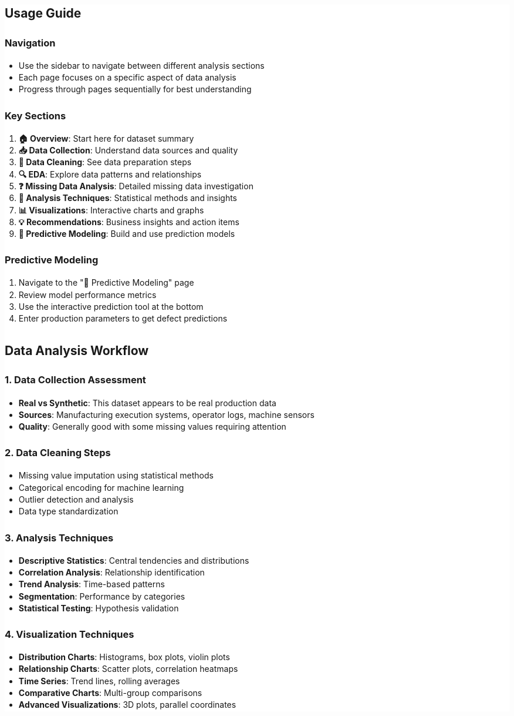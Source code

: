 ## Usage Guide

### Navigation
- Use the sidebar to navigate between different analysis sections
- Each page focuses on a specific aspect of data analysis
- Progress through pages sequentially for best understanding

### Key Sections

1. **🏠 Overview**: Start here for dataset summary
2. **📥 Data Collection**: Understand data sources and quality
3. **🧹 Data Cleaning**: See data preparation steps
4. **🔍 EDA**: Explore data patterns and relationships
5. **❓ Missing Data Analysis**: Detailed missing data investigation
6. **🔬 Analysis Techniques**: Statistical methods and insights
7. **📊 Visualizations**: Interactive charts and graphs
8. **💡 Recommendations**: Business insights and action items
9. **🤖 Predictive Modeling**: Build and use prediction models

### Predictive Modeling
1. Navigate to the "🤖 Predictive Modeling" page
2. Review model performance metrics
3. Use the interactive prediction tool at the bottom
4. Enter production parameters to get defect predictions

## Data Analysis Workflow

### 1. Data Collection Assessment
- **Real vs Synthetic**: This dataset appears to be real production data
- **Sources**: Manufacturing execution systems, operator logs, machine sensors
- **Quality**: Generally good with some missing values requiring attention

### 2. Data Cleaning Steps
- Missing value imputation using statistical methods
- Categorical encoding for machine learning
- Outlier detection and analysis
- Data type standardization

### 3. Analysis Techniques
- **Descriptive Statistics**: Central tendencies and distributions
- **Correlation Analysis**: Relationship identification
- **Trend Analysis**: Time-based patterns
- **Segmentation**: Performance by categories
- **Statistical Testing**: Hypothesis validation

### 4. Visualization Techniques
- **Distribution Charts**: Histograms, box plots, violin plots
- **Relationship Charts**: Scatter plots, correlation heatmaps
- **Time Series**: Trend lines, rolling averages
- **Comparative Charts**: Multi-group comparisons
- **Advanced Visualizations**: 3D plots, parallel coordinates
